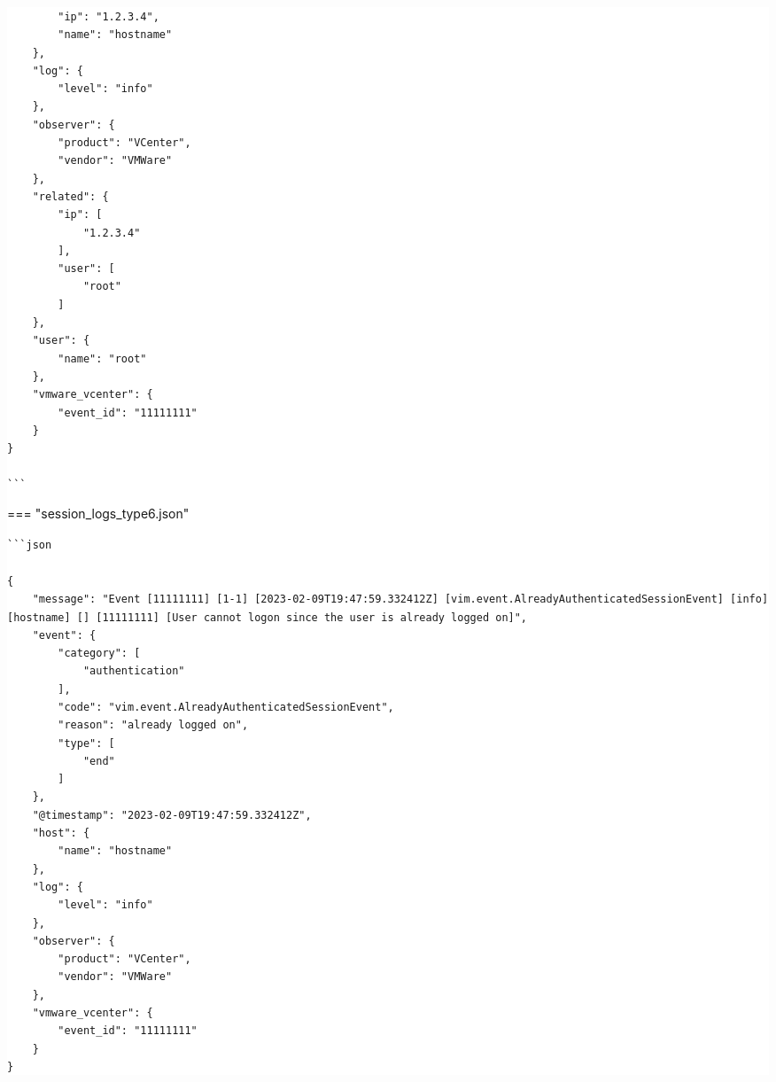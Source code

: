             "ip": "1.2.3.4",
            "name": "hostname"
        },
        "log": {
            "level": "info"
        },
        "observer": {
            "product": "VCenter",
            "vendor": "VMWare"
        },
        "related": {
            "ip": [
                "1.2.3.4"
            ],
            "user": [
                "root"
            ]
        },
        "user": {
            "name": "root"
        },
        "vmware_vcenter": {
            "event_id": "11111111"
        }
    }
    	
	```


=== "session_logs_type6.json"

    ```json
	
    {
        "message": "Event [11111111] [1-1] [2023-02-09T19:47:59.332412Z] [vim.event.AlreadyAuthenticatedSessionEvent] [info] [hostname] [] [11111111] [User cannot logon since the user is already logged on]",
        "event": {
            "category": [
                "authentication"
            ],
            "code": "vim.event.AlreadyAuthenticatedSessionEvent",
            "reason": "already logged on",
            "type": [
                "end"
            ]
        },
        "@timestamp": "2023-02-09T19:47:59.332412Z",
        "host": {
            "name": "hostname"
        },
        "log": {
            "level": "info"
        },
        "observer": {
            "product": "VCenter",
            "vendor": "VMWare"
        },
        "vmware_vcenter": {
            "event_id": "11111111"
        }
    }
    	